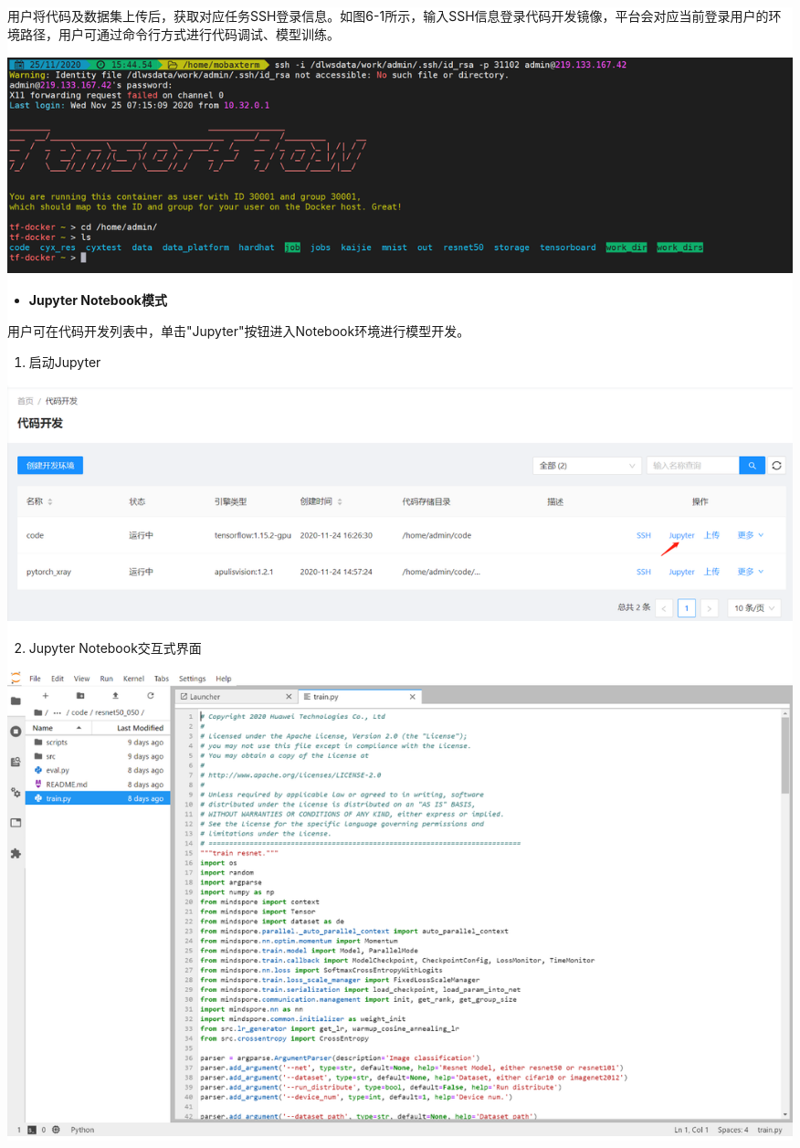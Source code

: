 用户将代码及数据集上传后，获取对应任务SSH登录信息。如图6-1所示，输入SSH信息登录代码开发镜像，平台会对应当前登录用户的环境路径，用户可通过命令行方式进行代码调试、模型训练。

![](../img/quickStart/image16.png)

* **Jupyter Notebook模式**

用户可在代码开发列表中，单击"Jupyter"按钮进入Notebook环境进行模型开发。

1.  启动Jupyter

![](../img/quickStart/image17.png)

2.  Jupyter Notebook交互式界面

![](../img/quickStart/image18.png)